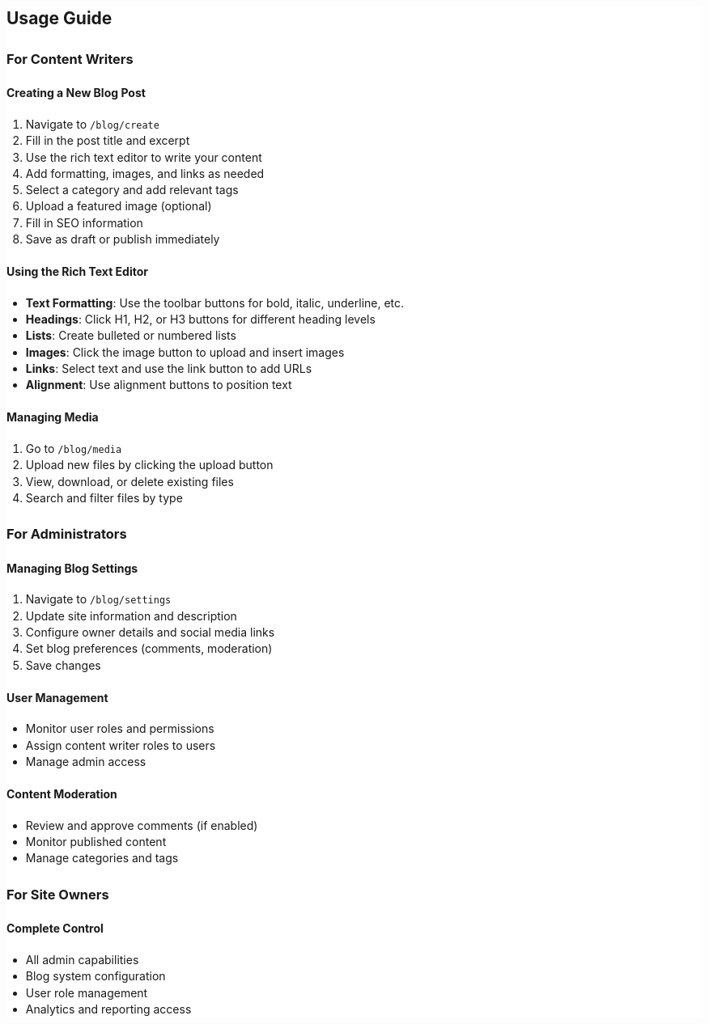 ## Usage Guide

### For Content Writers

#### Creating a New Blog Post
1. Navigate to `/blog/create`
2. Fill in the post title and excerpt
3. Use the rich text editor to write your content
4. Add formatting, images, and links as needed
5. Select a category and add relevant tags
6. Upload a featured image (optional)
7. Fill in SEO information
8. Save as draft or publish immediately

#### Using the Rich Text Editor
- **Text Formatting**: Use the toolbar buttons for bold, italic, underline, etc.
- **Headings**: Click H1, H2, or H3 buttons for different heading levels
- **Lists**: Create bulleted or numbered lists
- **Images**: Click the image button to upload and insert images
- **Links**: Select text and use the link button to add URLs
- **Alignment**: Use alignment buttons to position text

#### Managing Media
1. Go to `/blog/media`
2. Upload new files by clicking the upload button
3. View, download, or delete existing files
4. Search and filter files by type

### For Administrators

#### Managing Blog Settings
1. Navigate to `/blog/settings`
2. Update site information and description
3. Configure owner details and social media links
4. Set blog preferences (comments, moderation)
5. Save changes

#### User Management
- Monitor user roles and permissions
- Assign content writer roles to users
- Manage admin access

#### Content Moderation
- Review and approve comments (if enabled)
- Monitor published content
- Manage categories and tags

### For Site Owners

#### Complete Control
- All admin capabilities
- Blog system configuration
- User role management
- Analytics and reporting access
